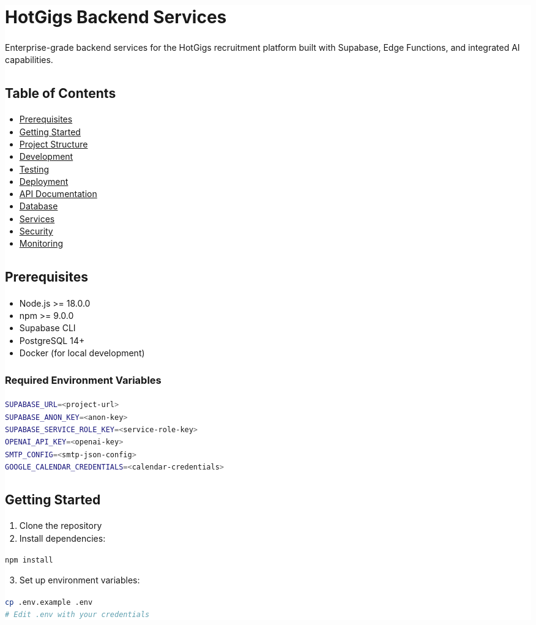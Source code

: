 # HotGigs Backend Services

Enterprise-grade backend services for the HotGigs recruitment platform built with Supabase, Edge Functions, and integrated AI capabilities.

## Table of Contents

- [Prerequisites](#prerequisites)
- [Getting Started](#getting-started)
- [Project Structure](#project-structure)
- [Development](#development)
- [Testing](#testing)
- [Deployment](#deployment)
- [API Documentation](#api-documentation)
- [Database](#database)
- [Services](#services)
- [Security](#security)
- [Monitoring](#monitoring)

## Prerequisites

- Node.js >= 18.0.0
- npm >= 9.0.0
- Supabase CLI
- PostgreSQL 14+
- Docker (for local development)

### Required Environment Variables

```bash
SUPABASE_URL=<project-url>
SUPABASE_ANON_KEY=<anon-key>
SUPABASE_SERVICE_ROLE_KEY=<service-role-key>
OPENAI_API_KEY=<openai-key>
SMTP_CONFIG=<smtp-json-config>
GOOGLE_CALENDAR_CREDENTIALS=<calendar-credentials>
```

## Getting Started

1. Clone the repository
2. Install dependencies:
```bash
npm install
```

3. Set up environment variables:
```bash
cp .env.example .env
# Edit .env with your credentials
```
